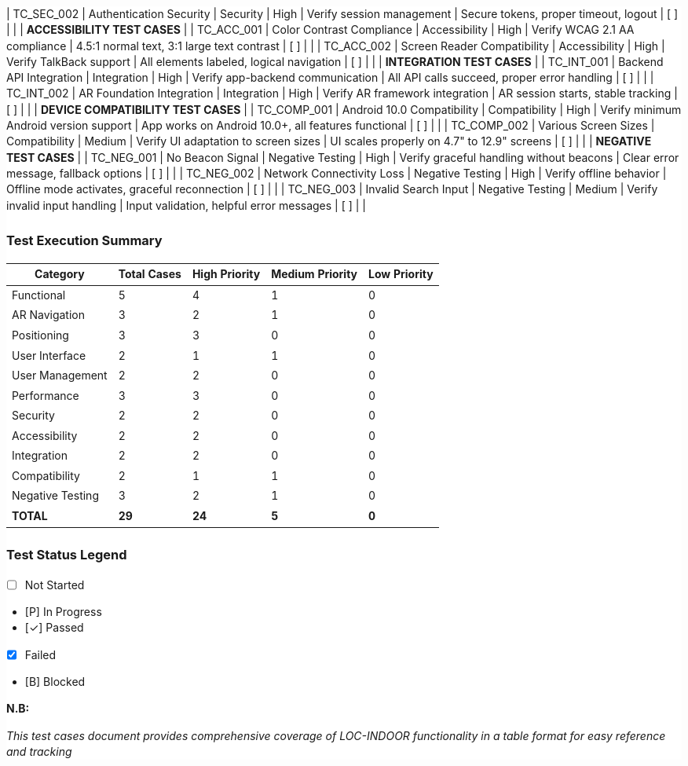 | TC_SEC_002 | Authentication Security | Security | High | Verify session management | Secure tokens, proper timeout, logout | [ ] | |
| **ACCESSIBILITY TEST CASES** |
| TC_ACC_001 | Color Contrast Compliance | Accessibility | High | Verify WCAG 2.1 AA compliance | 4.5:1 normal text, 3:1 large text contrast | [ ] | |
| TC_ACC_002 | Screen Reader Compatibility | Accessibility | High | Verify TalkBack support | All elements labeled, logical navigation | [ ] | |
| **INTEGRATION TEST CASES** |
| TC_INT_001 | Backend API Integration | Integration | High | Verify app-backend communication | All API calls succeed, proper error handling | [ ] | |
| TC_INT_002 | AR Foundation Integration | Integration | High | Verify AR framework integration | AR session starts, stable tracking | [ ] | |
| **DEVICE COMPATIBILITY TEST CASES** |
| TC_COMP_001 | Android 10.0 Compatibility | Compatibility | High | Verify minimum Android version support | App works on Android 10.0+, all features functional | [ ] | |
| TC_COMP_002 | Various Screen Sizes | Compatibility | Medium | Verify UI adaptation to screen sizes | UI scales properly on 4.7" to 12.9" screens | [ ] | |
| **NEGATIVE TEST CASES** |
| TC_NEG_001 | No Beacon Signal | Negative Testing | High | Verify graceful handling without beacons | Clear error message, fallback options | [ ] | |
| TC_NEG_002 | Network Connectivity Loss | Negative Testing | High | Verify offline behavior | Offline mode activates, graceful reconnection | [ ] | |
| TC_NEG_003 | Invalid Search Input | Negative Testing | Medium | Verify invalid input handling | Input validation, helpful error messages | [ ] | |

### Test Execution Summary

| **Category** | **Total Cases** | **High Priority** | **Medium Priority** | **Low Priority** |
|--------------|-----------------|-------------------|---------------------|------------------|
| Functional | 5 | 4 | 1 | 0 |
| AR Navigation | 3 | 2 | 1 | 0 |
| Positioning | 3 | 3 | 0 | 0 |
| User Interface | 2 | 1 | 1 | 0 |
| User Management | 2 | 2 | 0 | 0 |
| Performance | 3 | 3 | 0 | 0 |
| Security | 2 | 2 | 0 | 0 |
| Accessibility | 2 | 2 | 0 | 0 |
| Integration | 2 | 2 | 0 | 0 |
| Compatibility | 2 | 1 | 1 | 0 |
| Negative Testing | 3 | 2 | 1 | 0 |
| **TOTAL** | **29** | **24** | **5** | **0** |

### Test Status Legend
- [ ] Not Started
- [P] In Progress  
- [✓] Passed
- [X] Failed
- [B] Blocked

**N.B:**

*This test cases document provides comprehensive coverage of LOC-INDOOR functionality in a table format for easy reference and tracking* 